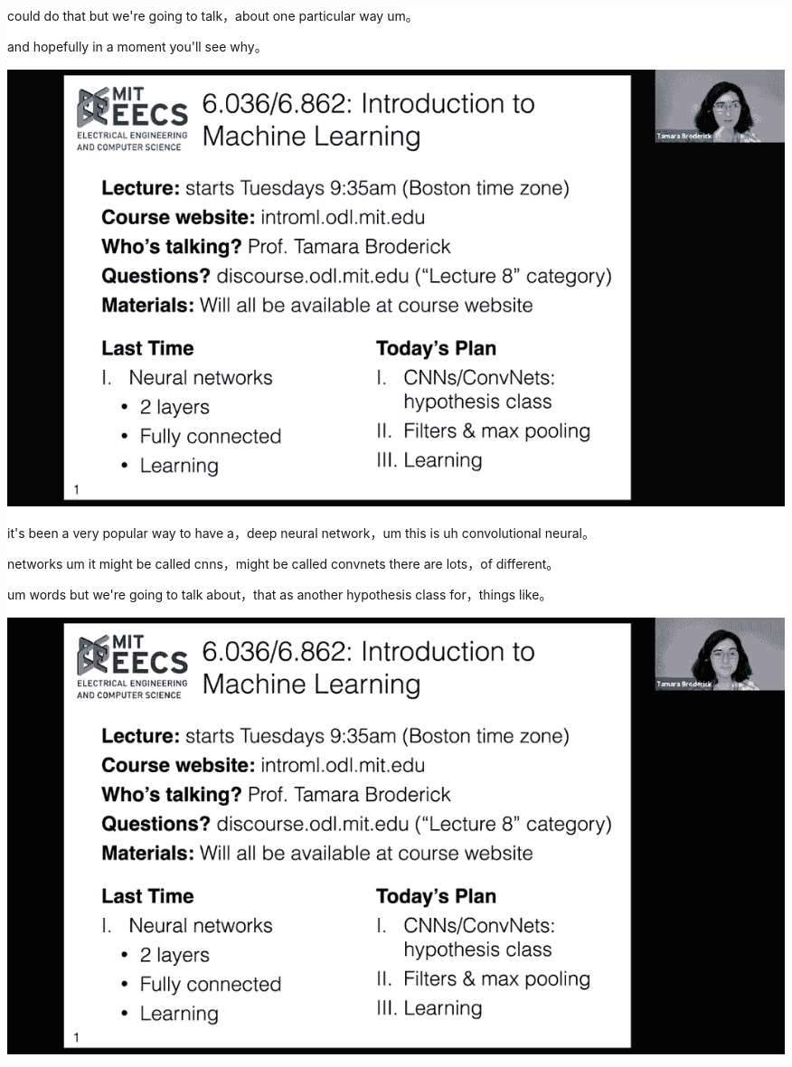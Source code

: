 could do that but we're going to talk，about one particular way um。

and hopefully in a moment you'll see why。

![](img/395e120dde62bd3055c1917104f18f93_25.png)

it's been a very popular way to have a，deep neural network，um this is uh convolutional neural。

networks um it might be called cnns，might be called convnets there are lots，of different。

um words but we're going to talk about，that as another hypothesis class for，things like。



![](img/395e120dde62bd3055c1917104f18f93_27.png)
